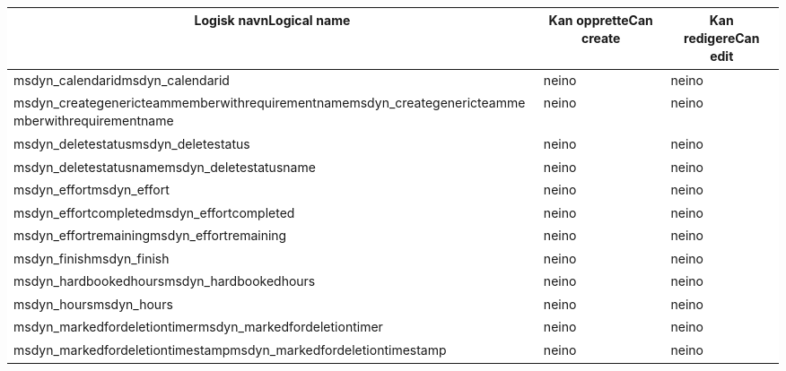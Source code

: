 | <span data-ttu-id="ed1a9-450">**Logisk navn**</span><span class="sxs-lookup"><span data-stu-id="ed1a9-450">**Logical name**</span></span>                                 | <span data-ttu-id="ed1a9-451">**Kan opprette**</span><span class="sxs-lookup"><span data-stu-id="ed1a9-451">**Can create**</span></span> | <span data-ttu-id="ed1a9-452">**Kan redigere**</span><span class="sxs-lookup"><span data-stu-id="ed1a9-452">**Can edit**</span></span> |
|--------------------------------------------------|----------------|--------------|
| <span data-ttu-id="ed1a9-453">msdyn_calendarid</span><span class="sxs-lookup"><span data-stu-id="ed1a9-453">msdyn_calendarid</span></span>                                 | <span data-ttu-id="ed1a9-454">nei</span><span class="sxs-lookup"><span data-stu-id="ed1a9-454">no</span></span>             | <span data-ttu-id="ed1a9-455">nei</span><span class="sxs-lookup"><span data-stu-id="ed1a9-455">no</span></span>           |
| <span data-ttu-id="ed1a9-456">msdyn_creategenericteammemberwithrequirementname</span><span class="sxs-lookup"><span data-stu-id="ed1a9-456">msdyn_creategenericteammemberwithrequirementname</span></span> | <span data-ttu-id="ed1a9-457">nei</span><span class="sxs-lookup"><span data-stu-id="ed1a9-457">no</span></span>             | <span data-ttu-id="ed1a9-458">nei</span><span class="sxs-lookup"><span data-stu-id="ed1a9-458">no</span></span>           |
| <span data-ttu-id="ed1a9-459">msdyn_deletestatus</span><span class="sxs-lookup"><span data-stu-id="ed1a9-459">msdyn_deletestatus</span></span>                               | <span data-ttu-id="ed1a9-460">nei</span><span class="sxs-lookup"><span data-stu-id="ed1a9-460">no</span></span>             | <span data-ttu-id="ed1a9-461">nei</span><span class="sxs-lookup"><span data-stu-id="ed1a9-461">no</span></span>           |
| <span data-ttu-id="ed1a9-462">msdyn_deletestatusname</span><span class="sxs-lookup"><span data-stu-id="ed1a9-462">msdyn_deletestatusname</span></span>                           | <span data-ttu-id="ed1a9-463">nei</span><span class="sxs-lookup"><span data-stu-id="ed1a9-463">no</span></span>             | <span data-ttu-id="ed1a9-464">nei</span><span class="sxs-lookup"><span data-stu-id="ed1a9-464">no</span></span>           |
| <span data-ttu-id="ed1a9-465">msdyn_effort</span><span class="sxs-lookup"><span data-stu-id="ed1a9-465">msdyn_effort</span></span>                                     | <span data-ttu-id="ed1a9-466">nei</span><span class="sxs-lookup"><span data-stu-id="ed1a9-466">no</span></span>             | <span data-ttu-id="ed1a9-467">nei</span><span class="sxs-lookup"><span data-stu-id="ed1a9-467">no</span></span>           |
| <span data-ttu-id="ed1a9-468">msdyn_effortcompleted</span><span class="sxs-lookup"><span data-stu-id="ed1a9-468">msdyn_effortcompleted</span></span>                            | <span data-ttu-id="ed1a9-469">nei</span><span class="sxs-lookup"><span data-stu-id="ed1a9-469">no</span></span>             | <span data-ttu-id="ed1a9-470">nei</span><span class="sxs-lookup"><span data-stu-id="ed1a9-470">no</span></span>           |
| <span data-ttu-id="ed1a9-471">msdyn_effortremaining</span><span class="sxs-lookup"><span data-stu-id="ed1a9-471">msdyn_effortremaining</span></span>                            | <span data-ttu-id="ed1a9-472">nei</span><span class="sxs-lookup"><span data-stu-id="ed1a9-472">no</span></span>             | <span data-ttu-id="ed1a9-473">nei</span><span class="sxs-lookup"><span data-stu-id="ed1a9-473">no</span></span>           |
| <span data-ttu-id="ed1a9-474">msdyn_finish</span><span class="sxs-lookup"><span data-stu-id="ed1a9-474">msdyn_finish</span></span>                                     | <span data-ttu-id="ed1a9-475">nei</span><span class="sxs-lookup"><span data-stu-id="ed1a9-475">no</span></span>             | <span data-ttu-id="ed1a9-476">nei</span><span class="sxs-lookup"><span data-stu-id="ed1a9-476">no</span></span>           |
| <span data-ttu-id="ed1a9-477">msdyn_hardbookedhours</span><span class="sxs-lookup"><span data-stu-id="ed1a9-477">msdyn_hardbookedhours</span></span>                            | <span data-ttu-id="ed1a9-478">nei</span><span class="sxs-lookup"><span data-stu-id="ed1a9-478">no</span></span>             | <span data-ttu-id="ed1a9-479">nei</span><span class="sxs-lookup"><span data-stu-id="ed1a9-479">no</span></span>           |
| <span data-ttu-id="ed1a9-480">msdyn_hours</span><span class="sxs-lookup"><span data-stu-id="ed1a9-480">msdyn_hours</span></span>                                      | <span data-ttu-id="ed1a9-481">nei</span><span class="sxs-lookup"><span data-stu-id="ed1a9-481">no</span></span>             | <span data-ttu-id="ed1a9-482">nei</span><span class="sxs-lookup"><span data-stu-id="ed1a9-482">no</span></span>           |
| <span data-ttu-id="ed1a9-483">msdyn_markedfordeletiontimer</span><span class="sxs-lookup"><span data-stu-id="ed1a9-483">msdyn_markedfordeletiontimer</span></span>                     | <span data-ttu-id="ed1a9-484">nei</span><span class="sxs-lookup"><span data-stu-id="ed1a9-484">no</span></span>             | <span data-ttu-id="ed1a9-485">nei</span><span class="sxs-lookup"><span data-stu-id="ed1a9-485">no</span></span>           |
| <span data-ttu-id="ed1a9-486">msdyn_markedfordeletiontimestamp</span><span class="sxs-lookup"><span data-stu-id="ed1a9-486">msdyn_markedfordeletiontimestamp</span></span>                 | <span data-ttu-id="ed1a9-487">nei</span><span class="sxs-lookup"><span data-stu-id="ed1a9-487">no</span></span>             | <span data-ttu-id="ed1a9-488">nei</span><span class="sxs-lookup"><span data-stu-id="ed1a9-488">no</span></span>           |